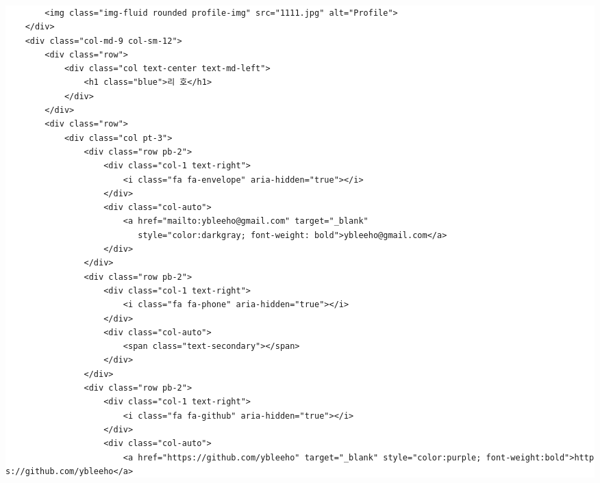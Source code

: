             <img class="img-fluid rounded profile-img" src="1111.jpg" alt="Profile">
        </div>
        <div class="col-md-9 col-sm-12">
            <div class="row">
                <div class="col text-center text-md-left">
                    <h1 class="blue">리 호</h1>
                </div>
            </div>
            <div class="row">
                <div class="col pt-3">
                    <div class="row pb-2">
                        <div class="col-1 text-right">
                            <i class="fa fa-envelope" aria-hidden="true"></i>
                        </div>
                        <div class="col-auto">
                            <a href="mailto:ybleeho@gmail.com" target="_blank"
                               style="color:darkgray; font-weight: bold">ybleeho@gmail.com</a>
                        </div>
                    </div>
                    <div class="row pb-2">
                        <div class="col-1 text-right">
                            <i class="fa fa-phone" aria-hidden="true"></i>
                        </div>
                        <div class="col-auto">
                            <span class="text-secondary"></span>
                        </div>
                    </div>
                    <div class="row pb-2">
                        <div class="col-1 text-right">
                            <i class="fa fa-github" aria-hidden="true"></i>
                        </div>
                        <div class="col-auto">
                            <a href="https://github.com/ybleeho" target="_blank" style="color:purple; font-weight:bold">https://github.com/ybleeho</a>